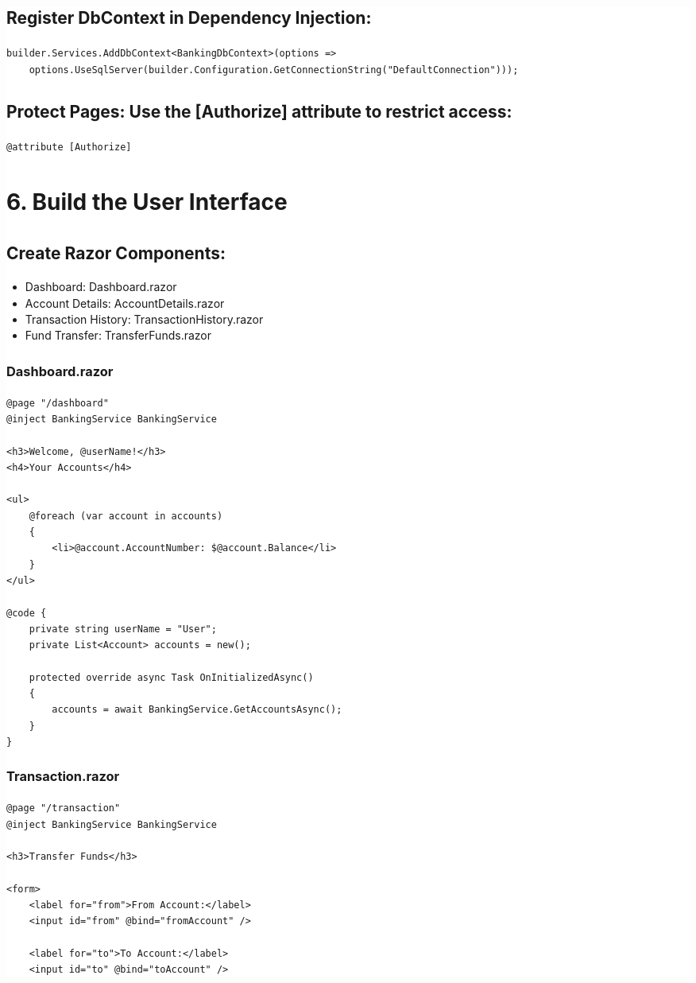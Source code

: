 ## Register DbContext in Dependency Injection:
```
builder.Services.AddDbContext<BankingDbContext>(options =>
    options.UseSqlServer(builder.Configuration.GetConnectionString("DefaultConnection")));
```

## Protect Pages: Use the [Authorize] attribute to restrict access:
```
@attribute [Authorize]
```

# 6. Build the User Interface

## Create Razor Components:
+ Dashboard: Dashboard.razor
+ Account Details: AccountDetails.razor
+ Transaction History: TransactionHistory.razor
+ Fund Transfer: TransferFunds.razor


### Dashboard.razor
```
@page "/dashboard"
@inject BankingService BankingService

<h3>Welcome, @userName!</h3>
<h4>Your Accounts</h4>

<ul>
    @foreach (var account in accounts)
    {
        <li>@account.AccountNumber: $@account.Balance</li>
    }
</ul>

@code {
    private string userName = "User";
    private List<Account> accounts = new();

    protected override async Task OnInitializedAsync()
    {
        accounts = await BankingService.GetAccountsAsync();
    }
}
```

### Transaction.razor
```
@page "/transaction"
@inject BankingService BankingService

<h3>Transfer Funds</h3>

<form>
    <label for="from">From Account:</label>
    <input id="from" @bind="fromAccount" />

    <label for="to">To Account:</label>
    <input id="to" @bind="toAccount" />

```